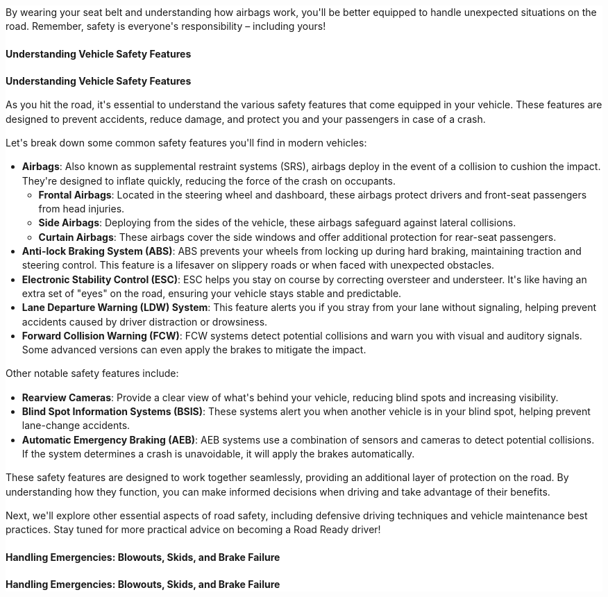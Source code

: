 By wearing your seat belt and understanding how airbags work, you'll be better equipped to handle unexpected situations on the road. Remember, safety is everyone's responsibility – including yours!

#### Understanding Vehicle Safety Features
**Understanding Vehicle Safety Features**

As you hit the road, it's essential to understand the various safety features that come equipped in your vehicle. These features are designed to prevent accidents, reduce damage, and protect you and your passengers in case of a crash.

Let's break down some common safety features you'll find in modern vehicles:

*   **Airbags**: Also known as supplemental restraint systems (SRS), airbags deploy in the event of a collision to cushion the impact. They're designed to inflate quickly, reducing the force of the crash on occupants.
    *   **Frontal Airbags**: Located in the steering wheel and dashboard, these airbags protect drivers and front-seat passengers from head injuries.
    *   **Side Airbags**: Deploying from the sides of the vehicle, these airbags safeguard against lateral collisions.
    *   **Curtain Airbags**: These airbags cover the side windows and offer additional protection for rear-seat passengers.
*   **Anti-lock Braking System (ABS)**: ABS prevents your wheels from locking up during hard braking, maintaining traction and steering control. This feature is a lifesaver on slippery roads or when faced with unexpected obstacles.
*   **Electronic Stability Control (ESC)**: ESC helps you stay on course by correcting oversteer and understeer. It's like having an extra set of "eyes" on the road, ensuring your vehicle stays stable and predictable.
*   **Lane Departure Warning (LDW) System**: This feature alerts you if you stray from your lane without signaling, helping prevent accidents caused by driver distraction or drowsiness.
*   **Forward Collision Warning (FCW)**: FCW systems detect potential collisions and warn you with visual and auditory signals. Some advanced versions can even apply the brakes to mitigate the impact.

Other notable safety features include:

*   **Rearview Cameras**: Provide a clear view of what's behind your vehicle, reducing blind spots and increasing visibility.
*   **Blind Spot Information Systems (BSIS)**: These systems alert you when another vehicle is in your blind spot, helping prevent lane-change accidents.
*   **Automatic Emergency Braking (AEB)**: AEB systems use a combination of sensors and cameras to detect potential collisions. If the system determines a crash is unavoidable, it will apply the brakes automatically.

These safety features are designed to work together seamlessly, providing an additional layer of protection on the road. By understanding how they function, you can make informed decisions when driving and take advantage of their benefits.

Next, we'll explore other essential aspects of road safety, including defensive driving techniques and vehicle maintenance best practices. Stay tuned for more practical advice on becoming a Road Ready driver!

#### Handling Emergencies: Blowouts, Skids, and Brake Failure
**Handling Emergencies: Blowouts, Skids, and Brake Failure**
